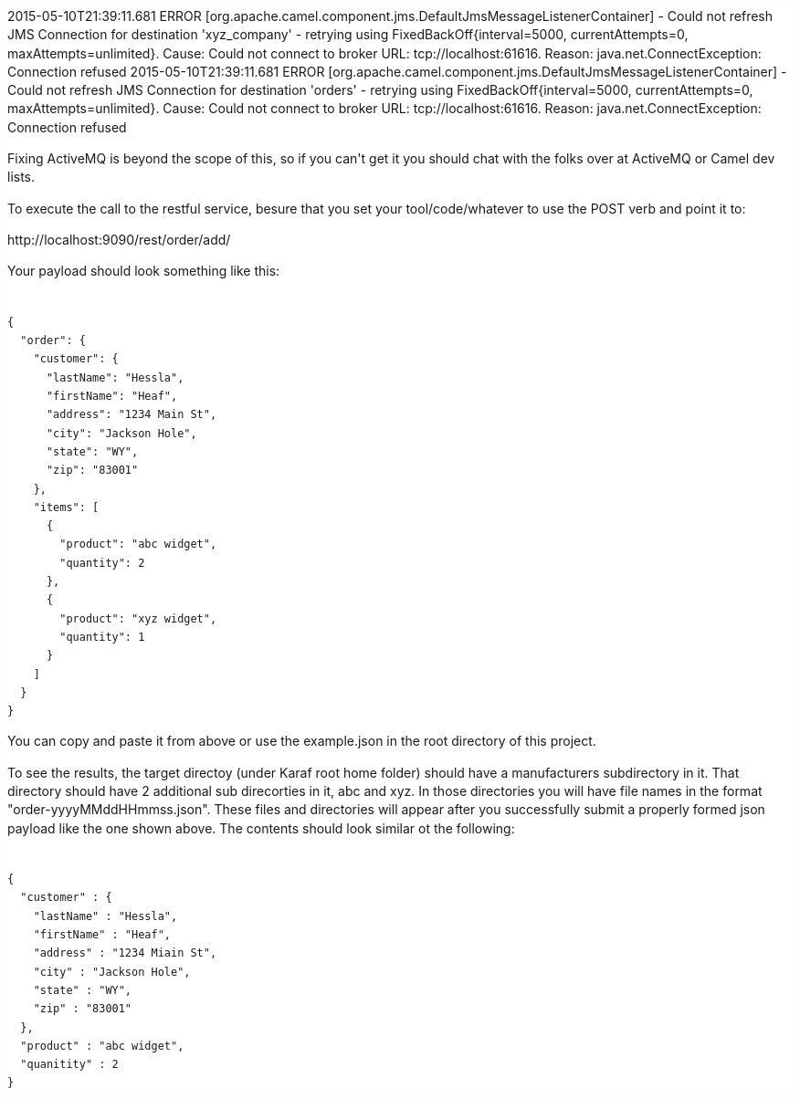 2015-05-10T21:39:11.681 ERROR [org.apache.camel.component.jms.DefaultJmsMessageListenerContainer] - Could not refresh JMS Connection for destination 'xyz_company' - retrying using FixedBackOff{interval=5000, currentAttempts=0, maxAttempts=unlimited}. Cause: Could not connect to broker URL: tcp://localhost:61616. Reason: java.net.ConnectException: Connection refused
2015-05-10T21:39:11.681 ERROR [org.apache.camel.component.jms.DefaultJmsMessageListenerContainer] - Could not refresh JMS Connection for destination 'orders' - retrying using FixedBackOff{interval=5000, currentAttempts=0, maxAttempts=unlimited}. Cause: Could not connect to broker URL: tcp://localhost:61616. Reason: java.net.ConnectException: Connection refused
</code></pre>

Fixing ActiveMQ is beyond the scope of this, so if you can't get it you should chat with the folks over at ActiveMQ or Camel dev lists.

To execute the call to the restful service, besure that you set your tool/code/whatever to use the POST verb and point it to:

http://localhost:9090/rest/order/add/

Your payload should look something like this:

<pre><code>
{
  "order": {
    "customer": {
      "lastName": "Hessla",
      "firstName": "Heaf",
      "address": "1234 Main St",
      "city": "Jackson Hole",
      "state": "WY",
      "zip": "83001"
    },
    "items": [
      {
        "product": "abc widget",
        "quantity": 2
      },
      {
        "product": "xyz widget",
        "quantity": 1
      }
    ]
  }
}
</code></pre>

You can copy and paste it from above or use the example.json in the root directory of this project.

To see the results, the target directoy (under Karaf root home folder) should have a manufacturers subdirectory in it.  That directory should have 2 additional sub direcorties in it, abc and xyz.  In those directories you will have file names in the format "order-yyyyMMddHHmmss.json".  These files and directories will appear after you successfully submit a properly formed json payload like the one shown above. The contents should look similar ot the following:

<pre><code>
{
  "customer" : {
    "lastName" : "Hessla",
    "firstName" : "Heaf",
    "address" : "1234 Miain St",
    "city" : "Jackson Hole",
    "state" : "WY",
    "zip" : "83001"
  },
  "product" : "abc widget",
  "quanitity" : 2
}
</code></pre>
